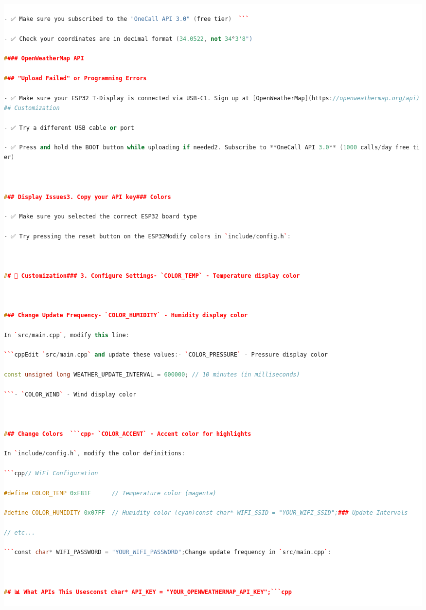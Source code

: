 ```cpp

- ✅ Make sure you subscribed to the "OneCall API 3.0" (free tier)  ```

- ✅ Check your coordinates are in decimal format (34.0522, not 34°3'8")

#### OpenWeatherMap API

### "Upload Failed" or Programming Errors

- ✅ Make sure your ESP32 T-Display is connected via USB-C1. Sign up at [OpenWeatherMap](https://openweathermap.org/api)## Customization

- ✅ Try a different USB cable or port

- ✅ Press and hold the BOOT button while uploading if needed2. Subscribe to **OneCall API 3.0** (1000 calls/day free tier)



### Display Issues3. Copy your API key### Colors

- ✅ Make sure you selected the correct ESP32 board type

- ✅ Try pressing the reset button on the ESP32Modify colors in `include/config.h`:



## 🔧 Customization### 3. Configure Settings- `COLOR_TEMP` - Temperature display color



### Change Update Frequency- `COLOR_HUMIDITY` - Humidity display color  

In `src/main.cpp`, modify this line:

```cppEdit `src/main.cpp` and update these values:- `COLOR_PRESSURE` - Pressure display color

const unsigned long WEATHER_UPDATE_INTERVAL = 600000; // 10 minutes (in milliseconds)

```- `COLOR_WIND` - Wind display color



### Change Colors  ```cpp- `COLOR_ACCENT` - Accent color for highlights

In `include/config.h`, modify the color definitions:

```cpp// WiFi Configuration

#define COLOR_TEMP 0xF81F      // Temperature color (magenta)

#define COLOR_HUMIDITY 0x07FF  // Humidity color (cyan)const char* WIFI_SSID = "YOUR_WIFI_SSID";### Update Intervals

// etc...

```const char* WIFI_PASSWORD = "YOUR_WIFI_PASSWORD";Change update frequency in `src/main.cpp`:



## 📊 What APIs This Usesconst char* API_KEY = "YOUR_OPENWEATHERMAP_API_KEY";```cpp



```